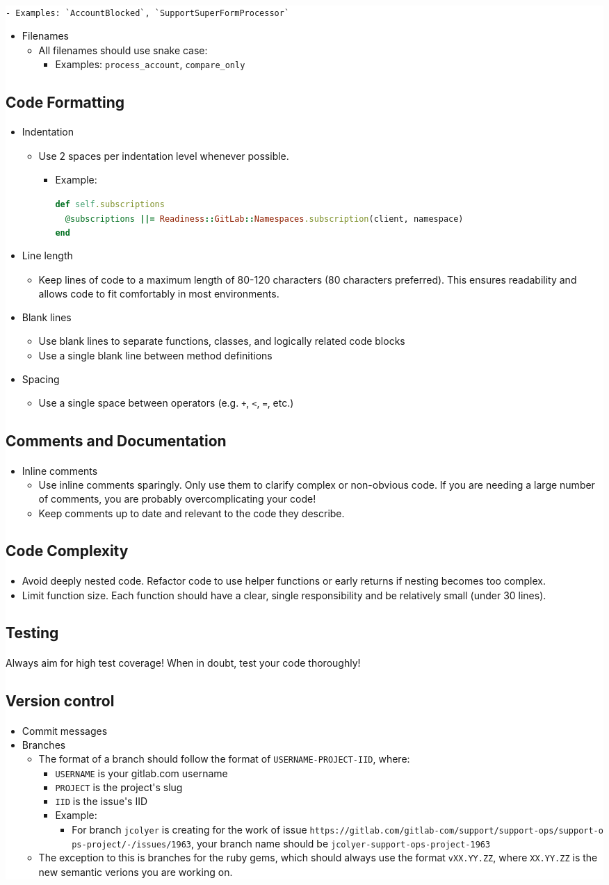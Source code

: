     - Examples: `AccountBlocked`, `SupportSuperFormProcessor`
- Filenames
  - All filenames should use snake case:
    - Examples: `process_account`, `compare_only`

## Code Formatting

- Indentation
  - Use 2 spaces per indentation level whenever possible.
    - Example:

      ```ruby
      def self.subscriptions
        @subscriptions ||= Readiness::GitLab::Namespaces.subscription(client, namespace)
      end
      ```

- Line length
  - Keep lines of code to a maximum length of 80-120 characters (80 characters preferred). This ensures readability and allows code to fit comfortably in most environments.
- Blank lines
  - Use blank lines to separate functions, classes, and logically related code blocks
  - Use a single blank line between method definitions
- Spacing
  - Use a single space between operators (e.g. `+`, `<`, `=`, etc.)

## Comments and Documentation

- Inline comments
  - Use inline comments sparingly. Only use them to clarify complex or non-obvious code. If you are needing a large number of comments, you are probably overcomplicating your code!
  - Keep comments up to date and relevant to the code they describe.

## Code Complexity

- Avoid deeply nested code. Refactor code to use helper functions or early returns if nesting becomes too complex.
- Limit function size. Each function should have a clear, single responsibility and be relatively small (under 30 lines).

## Testing

Always aim for high test coverage! When in doubt, test your code thoroughly!

## Version control

- Commit messages
- Branches
  - The format of a branch should follow the format of `USERNAME-PROJECT-IID`,
    where:
    - `USERNAME` is your gitlab.com username
    - `PROJECT` is the project's slug
    - `IID` is the issue's IID
    - Example:
      - For branch `jcolyer` is creating for the work of issue `https://gitlab.com/gitlab-com/support/support-ops/support-ops-project/-/issues/1963`, your branch name should be `jcolyer-support-ops-project-1963`
  - The exception to this is branches for the ruby gems, which should always use the format `vXX.YY.ZZ`, where `XX.YY.ZZ` is the new semantic verions you are working on.
